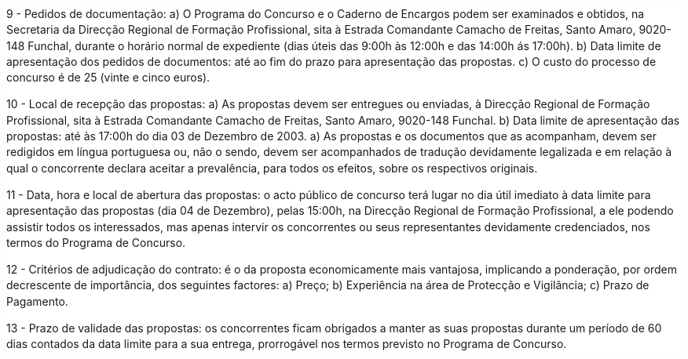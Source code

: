 9 - Pedidos de documentação:
a) O Programa do Concurso e o Caderno de
Encargos podem ser examinados e obtidos,
na Secretaria da Direcção Regional de
Formação Profissional, sita à Estrada
Comandante Camacho de Freitas, Santo
Amaro, 9020-148 Funchal, durante o horário
normal de expediente (dias úteis das 9:00h às
12:00h e das 14:00h ás 17:00h).
b) Data limite de apresentação dos pedidos de
documentos: até ao fim do prazo para
apresentação das propostas.
c) O custo do processo de concurso é de 25
(vinte e cinco euros).


10 - Local de recepção das propostas:
a) As propostas devem ser entregues ou
enviadas, à Direcção Regional de Formação
Profissional, sita à Estrada Comandante
Camacho de Freitas, Santo Amaro, 9020-148
Funchal.
b) Data limite de apresentação das propostas: até
às 17:00h do dia 03 de Dezembro de 2003.
a) As propostas e os documentos que as
acompanham, devem ser redigidos em língua
portuguesa ou, não o sendo, devem ser
acompanhados de tradução devidamente
legalizada e em relação à qual o concorrente
declara aceitar a prevalência, para todos os
efeitos, sobre os respectivos originais.


11 - Data, hora e local de abertura das propostas: o acto
público de concurso terá lugar no dia útil imediato à
data limite para apresentação das propostas (dia 04
de Dezembro), pelas 15:00h, na Direcção Regional
de Formação Profissional, a ele podendo assistir
todos os interessados, mas apenas intervir os
concorrentes ou seus representantes devidamente
credenciados, nos termos do Programa de Concurso.


12 - Critérios de adjudicação do contrato: é o da proposta
economicamente mais vantajosa, implicando a
ponderação, por ordem decrescente de importância,
dos seguintes factores:
a) Preço;
b) Experiência na área de Protecção e Vigilância;
c) Prazo de Pagamento.


13 - Prazo de validade das propostas: os concorrentes
ficam obrigados a manter as suas propostas durante
um período de 60 dias contados da data limite para a
sua entrega, prorrogável nos termos previsto no
Programa de Concurso.
